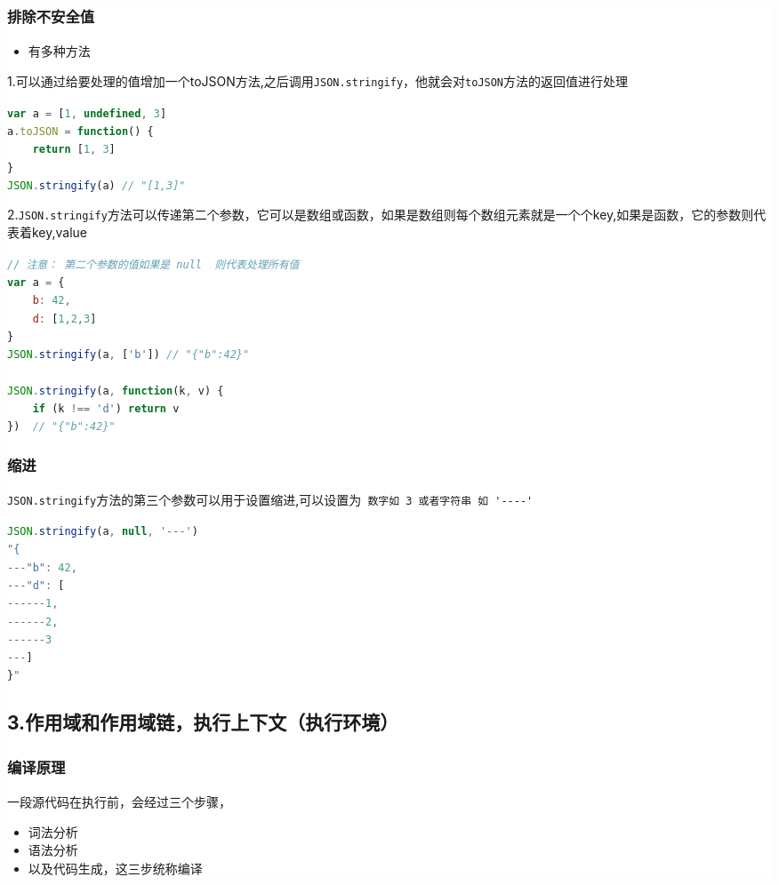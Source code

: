 ### 排除不安全值

- 有多种方法

1.可以通过给要处理的值增加一个toJSON方法,之后调用`JSON.stringify`，他就会对`toJSON`方法的返回值进行处理

```js
var a = [1, undefined, 3]
a.toJSON = function() {
    return [1, 3]
}
JSON.stringify(a) // "[1,3]"
```

2.`JSON.stringify`方法可以传递第二个参数，它可以是数组或函数，如果是数组则每个数组元素就是一个个key,如果是函数，它的参数则代表着key,value

```js
// 注意： 第二个参数的值如果是 null  则代表处理所有值
var a = {
    b: 42,
    d: [1,2,3]
}
JSON.stringify(a, ['b']) // "{"b":42}"

JSON.stringify(a, function(k, v) {
    if (k !== 'd') return v
})  // "{"b":42}"
```

### 缩进

`JSON.stringify`方法的第三个参数可以用于设置缩进,可以设置为` 数字如 3 或者字符串 如 '----'`

```js
JSON.stringify(a, null, '---')
"{
---"b": 42,
---"d": [
------1,
------2,
------3
---]
}"
```

## 3.作用域和作用域链，执行上下文（执行环境）

### 编译原理

一段源代码在执行前，会经过三个步骤，

- 词法分析
- 语法分析
- 以及代码生成，这三步统称编译
